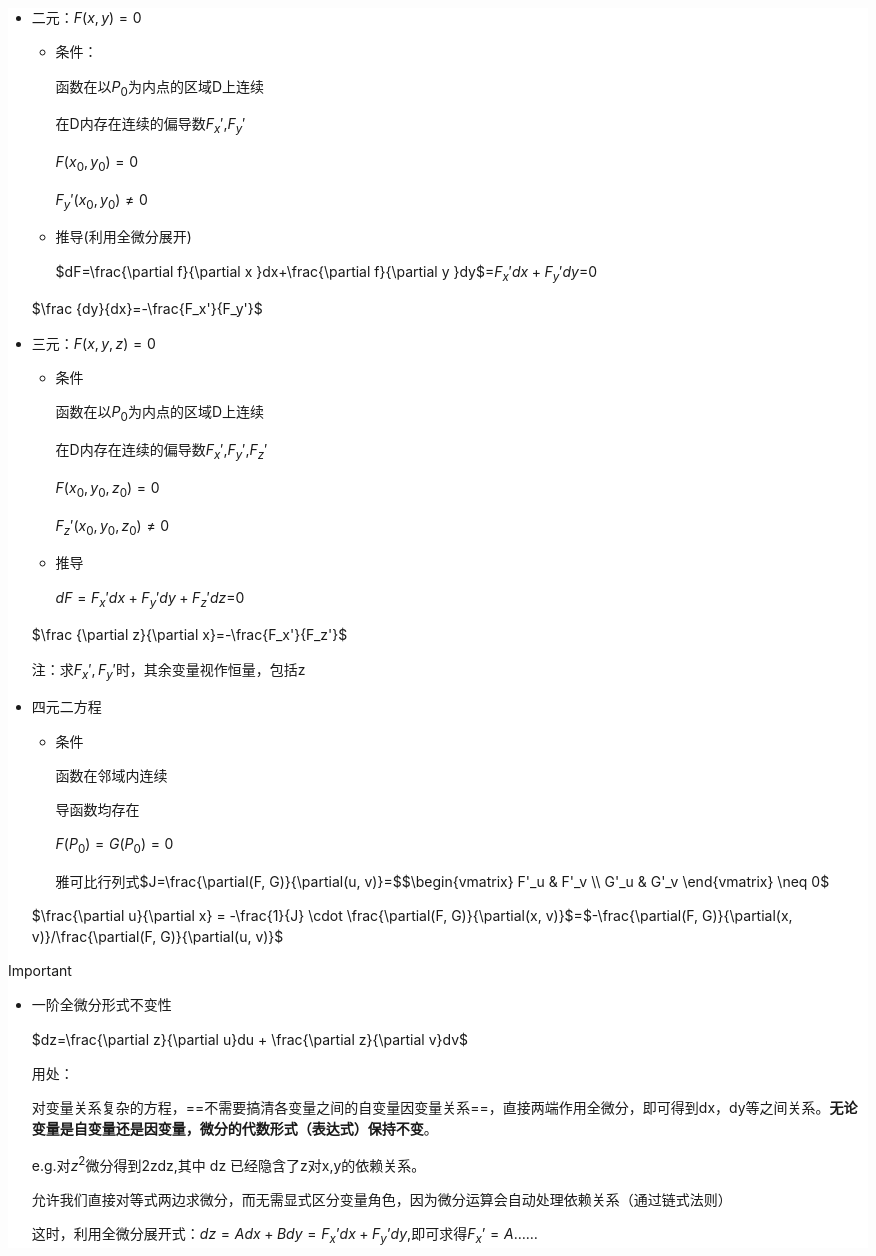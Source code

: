 - 二元：$F(x,y)=0$
    
    - 条件：
        
        函数在以$P_0$为内点的区域D上连续
        
        在D内存在连续的偏导数$F_x'$,$F_y'$
        
        $F(x_0,y_0)=0$
        
        $F_y'(x_0,y_0)\neq0$
        
    - 推导(利用全微分展开)
        
        $dF=\frac{\partial f}{\partial x }dx+\frac{\partial f}{\partial y }dy$=$F_x'dx+F_y'dy$=0
        
    
    $\frac {dy}{dx}=-\frac{F_x'}{F_y'}$
    
- 三元：$F(x,y,z)=0$
    
    - 条件
        
        函数在以$P_0$为内点的区域D上连续
        
        在D内存在连续的偏导数$F_x'$,$F_y'$,$F_z'$
        
        $F(x_0,y_0,z_0)=0$
        
        $F_z'(x_0,y_0,z_0)\neq0$
        
    - 推导
        
        $dF=F_x'dx+F_y'dy+F_z'dz$=0
        
    
    $\frac {\partial z}{\partial x}=-\frac{F_x'}{F_z'}$
    
    注：求$F_x',F_y'$时，其余变量视作恒量，包括z
    
      
    
- 四元二方程
    
    - 条件
        
        函数在邻域内连续
        
        导函数均存在
        
        $F(P_0)=G(P_0)=0$
        
        雅可比行列式$J=\frac{\partial(F, G)}{\partial(u, v)}=$$\begin{vmatrix} F'_u & F'_v \\ G'_u & G'_v \end{vmatrix} \neq 0$
        
    
    $\frac{\partial u}{\partial x} = -\frac{1}{J} \cdot \frac{\partial(F, G)}{\partial(x, v)}$=$-\frac{\partial(F, G)}{\partial(x, v)}/\frac{\partial(F, G)}{\partial(u, v)}$
    

  

> [!important]
> 
> - 一阶全微分形式不变性
>     
>     $dz=\frac{\partial z}{\partial u}du + \frac{\partial z}{\partial v}dv$
>     
>     用处：
>     
>     对变量关系复杂的方程，==不需要搞清各变量之间的自变量因变量关系==，直接两端作用全微分，即可得到dx，dy等之间关系。**无论变量是自变量还是因变量，微分的代数形式（表达式）保持不变**。
>     
>     e.g.对$z^2$微分得到2zdz,其中 dz 已经隐含了z对x,y的依赖关系。
>     
>     允许我们直接对等式两边求微分，而无需显式区分变量角色，因为微分运算会自动处理依赖关系（通过链式法则）
>     
>     这时，利用全微分展开式：$dz=Adx+Bdy=F_x’dx+F_y’dy$,即可求得$F_x’=A$……
>     